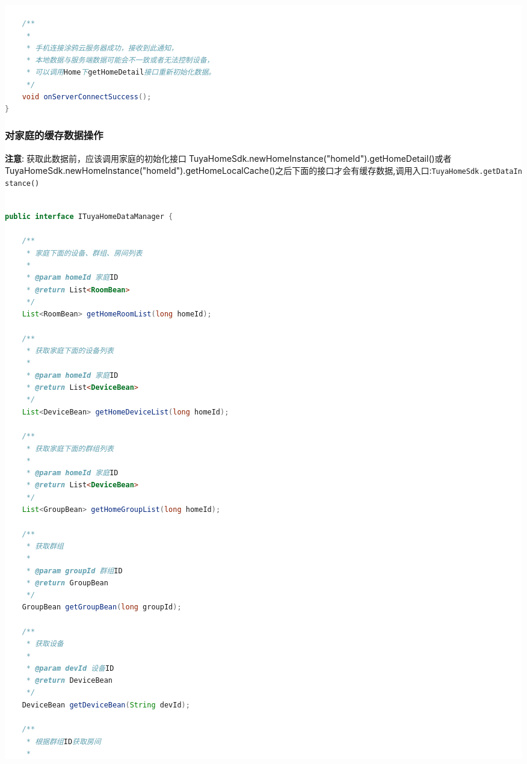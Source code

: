```java

    /**
     *
     * 手机连接涂鸦云服务器成功，接收到此通知，
     * 本地数据与服务端数据可能会不一致或者无法控制设备，
     * 可以调用Home下getHomeDetail接口重新初始化数据。
     */
    void onServerConnectSuccess();
}
```



### 对家庭的缓存数据操作
**注意**: 获取此数据前，应该调用家庭的初始化接口 TuyaHomeSdk.newHomeInstance("homeId").getHomeDetail()或者TuyaHomeSdk.newHomeInstance("homeId").getHomeLocalCache()之后下面的接口才会有缓存数据,调用入口:`TuyaHomeSdk.getDataInstance()`

```java

public interface ITuyaHomeDataManager {

    /**
     * 家庭下面的设备、群组、房间列表
     *
     * @param homeId 家庭ID
     * @return List<RoomBean>
     */
    List<RoomBean> getHomeRoomList(long homeId);

    /**
     * 获取家庭下面的设备列表
     *
     * @param homeId 家庭ID
     * @return List<DeviceBean>
     */
    List<DeviceBean> getHomeDeviceList(long homeId);

    /**
     * 获取家庭下面的群组列表
     *
     * @param homeId 家庭ID
     * @return List<DeviceBean>
     */
    List<GroupBean> getHomeGroupList(long homeId);

    /**
     * 获取群组
     *
     * @param groupId 群组ID
     * @return GroupBean
     */
    GroupBean getGroupBean(long groupId);

    /**
     * 获取设备
     *
     * @param devId 设备ID
     * @return DeviceBean
     */
    DeviceBean getDeviceBean(String devId);

    /**
     * 根据群组ID获取房间
     *
```